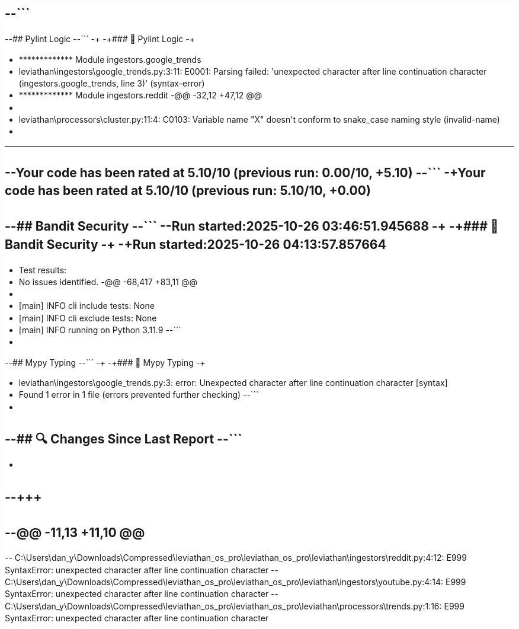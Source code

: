 --```
- 
--## Pylint Logic
--```
-+
-+### 🔹 Pylint Logic
-+
- ************* Module ingestors.google_trends
- leviathan\ingestors\google_trends.py:3:11: E0001: Parsing failed: 'unexpected character after line continuation character (ingestors.google_trends, line 3)' (syntax-error)
- ************* Module ingestors.reddit
-@@ -32,12 +47,12 @@
-
- leviathan\processors\cluster.py:11:4: C0103: Variable name "X" doesn't conform to snake_case naming style (invalid-name)
- 
- ------------------------------------------------------------------
--Your code has been rated at 5.10/10 (previous run: 0.00/10, +5.10)
--```
-+Your code has been rated at 5.10/10 (previous run: 5.10/10, +0.00)
- 
--## Bandit Security
--```
--Run started:2025-10-26 03:46:51.945688
-+
-+### 🔹 Bandit Security
-+
-+Run started:2025-10-26 04:13:57.857664
- 
- Test results:
- 	No issues identified.
-@@ -68,417 +83,11 @@
-
- [main]	INFO	cli include tests: None
- [main]	INFO	cli exclude tests: None
- [main]	INFO	running on Python 3.11.9
--```
- 
--## Mypy Typing
--```
-+
-+### 🔹 Mypy Typing
-+
- leviathan\ingestors\google_trends.py:3: error: Unexpected character after line continuation character  [syntax]
- Found 1 error in 1 file (errors prevented further checking)
--```
- 
--## 🔍 Changes Since Last Report
--```
----- 
- 
--+++ 
--
--@@ -11,13 +11,10 @@
--
-- C:\Users\dan_y\Downloads\Compressed\leviathan_os_pro\leviathan_os_pro\leviathan\ingestors\reddit.py:4:12: E999 SyntaxError: unexpected character after line continuation character
-- C:\Users\dan_y\Downloads\Compressed\leviathan_os_pro\leviathan_os_pro\leviathan\ingestors\youtube.py:4:14: E999 SyntaxError: unexpected character after line continuation character
-- C:\Users\dan_y\Downloads\Compressed\leviathan_os_pro\leviathan_os_pro\leviathan\processors\trends.py:1:16: E999 SyntaxError: unexpected character after line continuation character